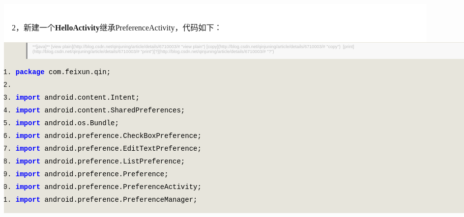 <span style="font-family:SimSun; font-size:16px"></span>&nbsp;

<span style="font-family:SimSun; font-size:16px">&nbsp;&nbsp;&nbsp; 2，新建一个**HelloActivity**继承PreferenceActivity，代码如下：</span>&nbsp;&nbsp;&nbsp;

<div class="dp-highlighter bg_java" style="font-family:Consolas,'Courier New',Courier,mono,serif; width:936.531px; overflow-y:hidden; overflow-x:auto; padding-top:1px; position:relative; line-height:26px; margin:18px 0px!important; background-color:rgb(231,229,220)">
<div class="bar" style="padding-left:45px">
<div class="tools" style="padding:3px 8px 10px 10px; font-size:9px; line-height:normal; font-family:Verdana,Geneva,Arial,Helvetica,sans-serif; color:silver; border-left-width:3px; border-left-style:solid; border-left-color:rgb(153,153,153); background-color:rgb(248,248,248)">
**[java]**&nbsp;[view
 plain](http://blog.csdn.net/qinjuning/article/details/6710003/# "view plain")<span>&nbsp;[copy](http://blog.csdn.net/qinjuning/article/details/6710003/# "copy")</span>
<div style="position:absolute; left:604px; top:6710px; width:29px; height:14px; z-index:99">
</div>
<span>&nbsp;[print](http://blog.csdn.net/qinjuning/article/details/6710003/# "print")</span>[?](http://blog.csdn.net/qinjuning/article/details/6710003/# "?")</div>
</div>

1.  <span style="margin:0px; padding:0px; border:none; color:black; background-color:inherit"><span class="keyword" style="margin:0px; padding:0px; border:none; color:blue; font-weight:bold; background-color:inherit">package</span><span style="margin:0px; padding:0px; border:none; background-color:inherit">&nbsp;com.feixun.qin;&nbsp;&nbsp;</span></span>
2.  <span style="margin:0px; padding:0px; border:none; color:black; background-color:inherit">&nbsp;&nbsp;</span>
3.  <span style="margin:0px; padding:0px; border:none; color:black; background-color:inherit"><span class="keyword" style="margin:0px; padding:0px; border:none; color:blue; font-weight:bold; background-color:inherit">import</span><span style="margin:0px; padding:0px; border:none; background-color:inherit">&nbsp;android.content.Intent;&nbsp;&nbsp;</span></span>
4.  <span style="margin:0px; padding:0px; border:none; color:black; background-color:inherit"><span class="keyword" style="margin:0px; padding:0px; border:none; color:blue; font-weight:bold; background-color:inherit">import</span><span style="margin:0px; padding:0px; border:none; background-color:inherit">&nbsp;android.content.SharedPreferences;&nbsp;&nbsp;</span></span>
5.  <span style="margin:0px; padding:0px; border:none; color:black; background-color:inherit"><span class="keyword" style="margin:0px; padding:0px; border:none; color:blue; font-weight:bold; background-color:inherit">import</span><span style="margin:0px; padding:0px; border:none; background-color:inherit">&nbsp;android.os.Bundle;&nbsp;&nbsp;</span></span>
6.  <span style="margin:0px; padding:0px; border:none; color:black; background-color:inherit"><span class="keyword" style="margin:0px; padding:0px; border:none; color:blue; font-weight:bold; background-color:inherit">import</span><span style="margin:0px; padding:0px; border:none; background-color:inherit">&nbsp;android.preference.CheckBoxPreference;&nbsp;&nbsp;</span></span>
7.  <span style="margin:0px; padding:0px; border:none; color:black; background-color:inherit"><span class="keyword" style="margin:0px; padding:0px; border:none; color:blue; font-weight:bold; background-color:inherit">import</span><span style="margin:0px; padding:0px; border:none; background-color:inherit">&nbsp;android.preference.EditTextPreference;&nbsp;&nbsp;</span></span>
8.  <span style="margin:0px; padding:0px; border:none; color:black; background-color:inherit"><span class="keyword" style="margin:0px; padding:0px; border:none; color:blue; font-weight:bold; background-color:inherit">import</span><span style="margin:0px; padding:0px; border:none; background-color:inherit">&nbsp;android.preference.ListPreference;&nbsp;&nbsp;</span></span>
9.  <span style="margin:0px; padding:0px; border:none; color:black; background-color:inherit"><span class="keyword" style="margin:0px; padding:0px; border:none; color:blue; font-weight:bold; background-color:inherit">import</span><span style="margin:0px; padding:0px; border:none; background-color:inherit">&nbsp;android.preference.Preference;&nbsp;&nbsp;</span></span>
10.  <span style="margin:0px; padding:0px; border:none; color:black; background-color:inherit"><span class="keyword" style="margin:0px; padding:0px; border:none; color:blue; font-weight:bold; background-color:inherit">import</span><span style="margin:0px; padding:0px; border:none; background-color:inherit">&nbsp;android.preference.PreferenceActivity;&nbsp;&nbsp;</span></span>
11.  <span style="margin:0px; padding:0px; border:none; color:black; background-color:inherit"><span class="keyword" style="margin:0px; padding:0px; border:none; color:blue; font-weight:bold; background-color:inherit">import</span><span style="margin:0px; padding:0px; border:none; background-color:inherit">&nbsp;android.preference.PreferenceManager;&nbsp;&nbsp;</span></span>
